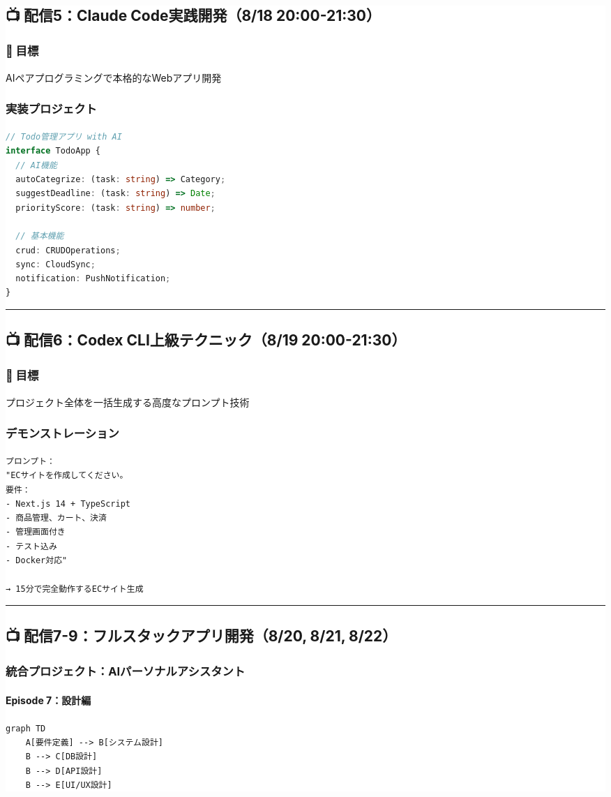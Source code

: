 
## 📺 配信5：Claude Code実践開発（8/18 20:00-21:30）

### 🎯 目標
AIペアプログラミングで本格的なWebアプリ開発

### 実装プロジェクト
```typescript
// Todo管理アプリ with AI
interface TodoApp {
  // AI機能
  autoCategrize: (task: string) => Category;
  suggestDeadline: (task: string) => Date;
  priorityScore: (task: string) => number;
  
  // 基本機能
  crud: CRUDOperations;
  sync: CloudSync;
  notification: PushNotification;
}
```

---

## 📺 配信6：Codex CLI上級テクニック（8/19 20:00-21:30）

### 🎯 目標
プロジェクト全体を一括生成する高度なプロンプト技術

### デモンストレーション
```
プロンプト：
"ECサイトを作成してください。
要件：
- Next.js 14 + TypeScript
- 商品管理、カート、決済
- 管理画面付き
- テスト込み
- Docker対応"

→ 15分で完全動作するECサイト生成
```

---

## 📺 配信7-9：フルスタックアプリ開発（8/20, 8/21, 8/22）

### 統合プロジェクト：AIパーソナルアシスタント

#### Episode 7：設計編
```mermaid
graph TD
    A[要件定義] --> B[システム設計]
    B --> C[DB設計]
    B --> D[API設計]
    B --> E[UI/UX設計]
```
